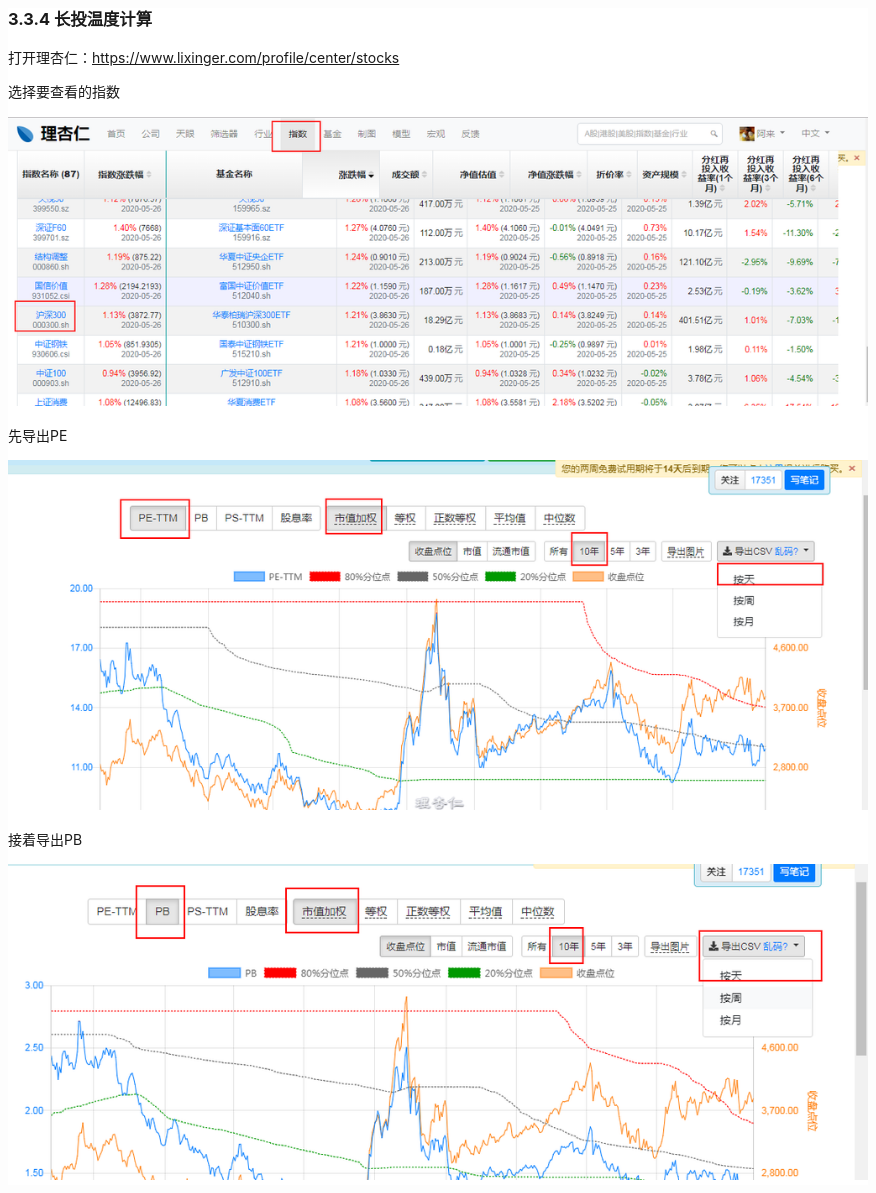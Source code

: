 ### 3.3.4 长投温度计算

打开理杏仁：https://www.lixinger.com/profile/center/stocks

选择要查看的指数

![](./pic/长投温度计算1.png)

先导出PE

![](./pic/长投温度计算2.png)

接着导出PB

![](./pic/长投温度计算3.png)
